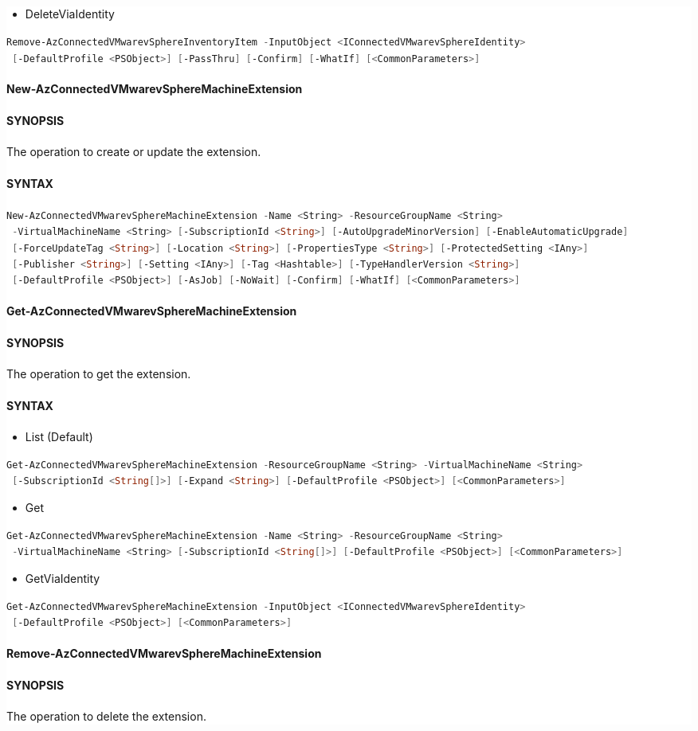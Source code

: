 + DeleteViaIdentity
```powershell
Remove-AzConnectedVMwarevSphereInventoryItem -InputObject <IConnectedVMwarevSphereIdentity>
 [-DefaultProfile <PSObject>] [-PassThru] [-Confirm] [-WhatIf] [<CommonParameters>]
```


#### New-AzConnectedVMwarevSphereMachineExtension

#### SYNOPSIS
The operation to create or update the extension.

#### SYNTAX

```powershell
New-AzConnectedVMwarevSphereMachineExtension -Name <String> -ResourceGroupName <String>
 -VirtualMachineName <String> [-SubscriptionId <String>] [-AutoUpgradeMinorVersion] [-EnableAutomaticUpgrade]
 [-ForceUpdateTag <String>] [-Location <String>] [-PropertiesType <String>] [-ProtectedSetting <IAny>]
 [-Publisher <String>] [-Setting <IAny>] [-Tag <Hashtable>] [-TypeHandlerVersion <String>]
 [-DefaultProfile <PSObject>] [-AsJob] [-NoWait] [-Confirm] [-WhatIf] [<CommonParameters>]
```


#### Get-AzConnectedVMwarevSphereMachineExtension

#### SYNOPSIS
The operation to get the extension.

#### SYNTAX

+ List (Default)
```powershell
Get-AzConnectedVMwarevSphereMachineExtension -ResourceGroupName <String> -VirtualMachineName <String>
 [-SubscriptionId <String[]>] [-Expand <String>] [-DefaultProfile <PSObject>] [<CommonParameters>]
```

+ Get
```powershell
Get-AzConnectedVMwarevSphereMachineExtension -Name <String> -ResourceGroupName <String>
 -VirtualMachineName <String> [-SubscriptionId <String[]>] [-DefaultProfile <PSObject>] [<CommonParameters>]
```

+ GetViaIdentity
```powershell
Get-AzConnectedVMwarevSphereMachineExtension -InputObject <IConnectedVMwarevSphereIdentity>
 [-DefaultProfile <PSObject>] [<CommonParameters>]
```


#### Remove-AzConnectedVMwarevSphereMachineExtension

#### SYNOPSIS
The operation to delete the extension.
